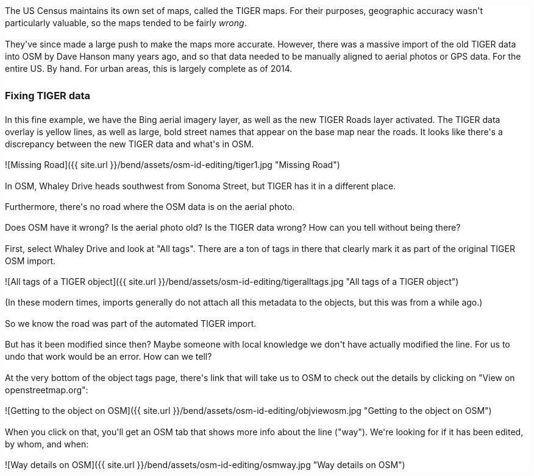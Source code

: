 The US Census maintains its own set of maps, called the TIGER maps. For
their purposes, geographic accuracy wasn't particularly valuable, so the
maps tended to be fairly *wrong*.

They've since made a large push to make the maps more accurate. However,
there was a massive import of the old TIGER data into OSM by Dave Hanson
many years ago, and so that data needed to be manually aligned to aerial
photos or GPS data. For the entire US. By hand. For urban areas, this is
largely complete as of 2014.


### Fixing TIGER data

In this fine example, we have the Bing aerial imagery layer, as well as
the new TIGER Roads layer activated. The TIGER data overlay is yellow
lines, as well as large, bold street names that appear on the base map
near the roads. It looks like there's a discrepancy between the new
TIGER data and what's in OSM.

![Missing Road]({{ site.url }}/bend/assets/osm-id-editing/tiger1.jpg "Missing Road")

In OSM, Whaley Drive heads southwest from Sonoma Street, but TIGER has
it in a different place.

Furthermore, there's no road where the OSM data is on the aerial photo.

Does OSM have it wrong? Is the aerial photo old? Is the TIGER data
wrong? How can you tell without being there?

First, select Whaley Drive and look at "All tags". There are a ton of
tags in there that clearly mark it as part of the original TIGER OSM
import.

![All tags of a TIGER object]({{ site.url }}/bend/assets/osm-id-editing/tigeralltags.jpg "All tags of a TIGER object")

(In these modern times, imports generally do not attach all this
metadata to the objects, but this was from a while ago.)

So we know the road was part of the automated TIGER import.

But has it been modified since then? Maybe someone with local knowledge
we don't have actually modified the line. For us to undo that work would
be an error. How can we tell?

At the very bottom of the object tags page, there's link that will take
us to OSM to check out the details by clicking on "View on
openstreetmap.org":

![Getting to the object on OSM]({{ site.url }}/bend/assets/osm-id-editing/objviewosm.jpg "Getting to the object on OSM")

When you click on that, you'll get an OSM tab that shows more info
about the line ("way"). We're looking for if it has been edited, by
whom, and when:

![Way details on OSM]({{ site.url }}/bend/assets/osm-id-editing/osmway.jpg "Way details on OSM")
